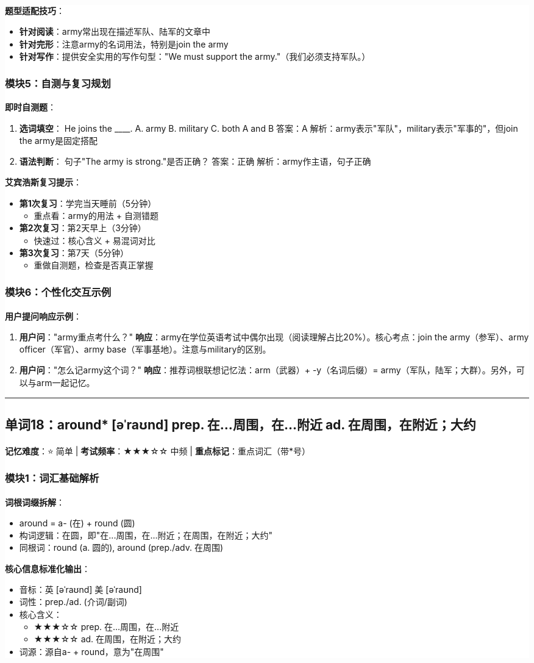 **题型适配技巧**：
- **针对阅读**：army常出现在描述军队、陆军的文章中
- **针对完形**：注意army的名词用法，特别是join the army
- **针对写作**：提供安全实用的写作句型："We must support the army."（我们必须支持军队。）

### 模块5：自测与复习规划

**即时自测题**：

1. **选词填空**：
   He joins the ____.
   A. army  B. military  C. both A and B
   答案：A
   解析：army表示"军队"，military表示"军事的"，但join the army是固定搭配

2. **语法判断**：
   句子"The army is strong."是否正确？
   答案：正确
   解析：army作主语，句子正确

**艾宾浩斯复习提示**：
- **第1次复习**：学完当天睡前（5分钟）
  - 重点看：army的用法 + 自测错题
- **第2次复习**：第2天早上（3分钟）
  - 快速过：核心含义 + 易混词对比
- **第3次复习**：第7天（5分钟）
  - 重做自测题，检查是否真正掌握

### 模块6：个性化交互示例

**用户提问响应示例**：

1. **用户问**："army重点考什么？"
   **响应**：army在学位英语考试中偶尔出现（阅读理解占比20%）。核心考点：join the army（参军）、army officer（军官）、army base（军事基地）。注意与military的区别。

2. **用户问**："怎么记army这个词？"
   **响应**：推荐词根联想记忆法：arm（武器）+ -y（名词后缀）= army（军队，陆军；大群）。另外，可以与arm一起记忆。

---

## 单词18：around* [əˈraʊnd] prep. 在...周围，在...附近 ad. 在周围，在附近；大约

**记忆难度**：⭐ 简单 | **考试频率**：★★★☆☆ 中频 | **重点标记**：重点词汇（带*号）

### 模块1：词汇基础解析

**词根词缀拆解**：
- around = a- (在) + round (圆)
- 构词逻辑：在圆，即"在...周围，在...附近；在周围，在附近；大约"
- 同根词：round (a. 圆的), around (prep./adv. 在周围)

**核心信息标准化输出**：
- 音标：英 [əˈraʊnd] 美 [əˈraʊnd]
- 词性：prep./ad. (介词/副词)
- 核心含义：
  - ★★★☆☆ prep. 在...周围，在...附近
  - ★★★☆☆ ad. 在周围，在附近；大约
- 词源：源自a- + round，意为"在周围"
